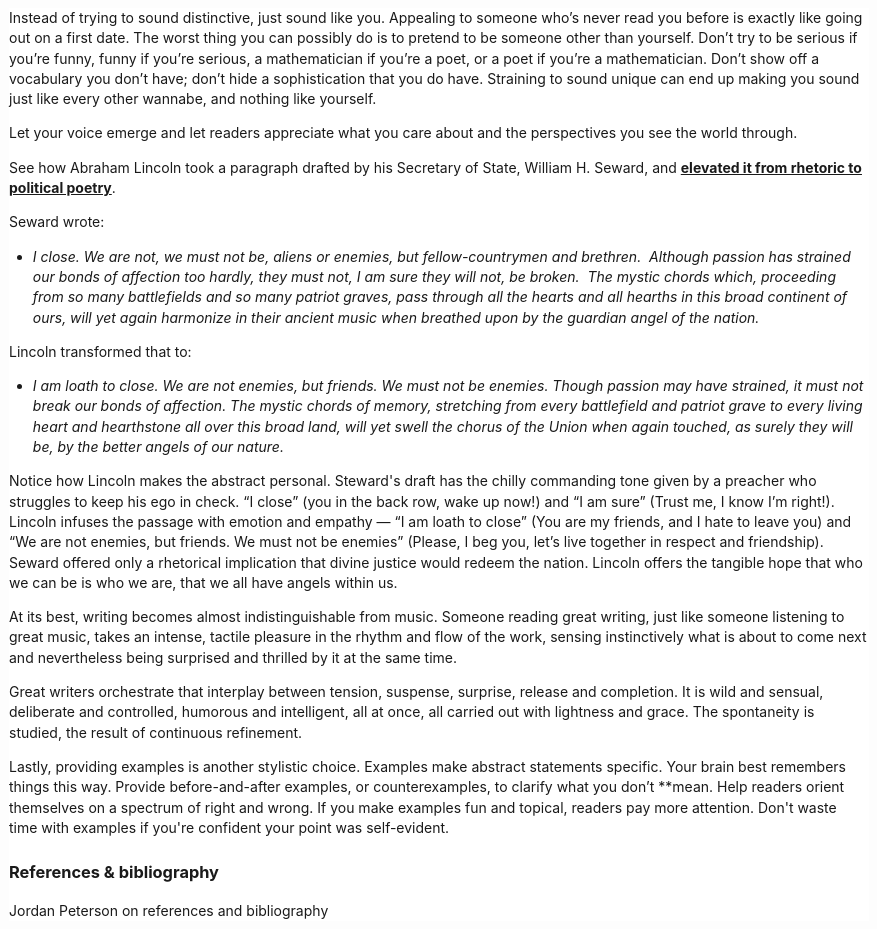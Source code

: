 Instead of trying to sound distinctive, just sound like you. Appealing to someone who’s never read you before is exactly like going out on a first date. The worst thing you can possibly do is to pretend to be someone other than yourself. Don’t try to be serious if you’re funny, funny if you’re serious, a mathematician if you’re a poet, or a poet if you’re a mathematician. Don’t show off a vocabulary you don’t have; don’t hide a sophistication that you do have. Straining to sound unique can end up making you sound just like every other wannabe, and nothing like yourself. 

Let your voice emerge and let readers appreciate what you care about and the perspectives you see the world through. 

See how Abraham Lincoln took a paragraph drafted by his Secretary of State, William H. Seward, and **[elevated it from rhetoric to political poetry](https://www.loc.gov/resource/mal.0773800/?sp=1&st=text)**.

Seward wrote:

- *I close. We are not, we must not be, aliens or enemies, but fellow-countrymen and brethren.  Although passion has strained our bonds of affection too hardly, they must not, I am sure they will not, be broken.  The mystic chords which, proceeding from so many battlefields and so many patriot graves, pass through all the hearts and all hearths in this broad continent of ours, will yet again harmonize in their ancient music when breathed upon by the guardian angel of the nation.*

Lincoln transformed that to:

- *I am loath to close. We are not enemies, but friends. We must not be enemies. Though passion may have strained, it must not break our bonds of affection. The mystic chords of memory, stretching from every battlefield and patriot grave to every living heart and hearthstone all over this broad land, will yet swell the chorus of the Union when again touched, as surely they will be, by the better angels of our nature.*

Notice how Lincoln makes the abstract personal. Steward's draft has the chilly commanding tone given by a preacher who struggles to keep his ego in check. “I close” (you in the back row, wake up now!) and “I am sure” (Trust me, I know I’m right!). Lincoln infuses the passage with emotion and empathy — “I am loath to close” (You are my friends, and I hate to leave you) and “We are not enemies, but friends. We must not be enemies” (Please, I beg you, let’s live together in respect and friendship). Seward offered only a rhetorical implication that divine justice would redeem the nation. Lincoln offers the tangible hope that who we can be is who we are, that we all have angels within us.

At its best, writing becomes almost indistinguishable from music. Someone reading great writing, just like someone listening to great music, takes an intense, tactile pleasure in the rhythm and flow of the work, sensing instinctively what is about to come next and nevertheless being surprised and thrilled by it at the same time. 

Great writers orchestrate that interplay between tension, suspense, surprise, release and completion. It is wild and sensual, deliberate and controlled, humorous and intelligent, all at once, all carried out with lightness and grace. The spontaneity is studied, the result of continuous refinement. 

Lastly, providing examples is another stylistic choice. Examples make abstract statements specific. Your brain best remembers things this way. Provide before-and-after examples, or counterexamples, to clarify what you don’t **mean. Help readers orient themselves on a spectrum of right and wrong. If you make examples fun and topical, readers pay more attention. Don't waste time with examples if you're confident your point was self-evident.

### References & bibliography

Jordan Peterson on references and bibliography
